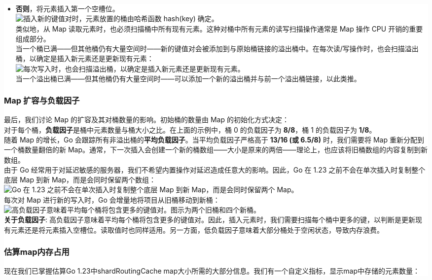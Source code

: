 - **否则**，将元素插入第一个空槽位。  
![插入新的键值对时，元素放置的桶由哈希函数 hash(key) 确定。](https://mmbiz.qpic.cn/mmbiz_jpg/YxZZJFehFua28icasKlhpYUu0iafvABFxwkzmS6ic6ptIjDrPX2CBpxrW8H4kSIxGcr66Pic40AQYZlOMDljBqkVJA/640?from=appmsg "")  
类似地，从 Map 读取元素时，也必须扫描桶中所有现有元素。这种对桶中所有元素的读写扫描操作通常是 Map 操作 CPU 开销的重要组成部分。  
当一个桶已满——但其他桶仍有大量空间时——新的键值对会被添加到与原始桶链接的溢出桶中。在每次读/写操作时，也会扫描溢出桶，以确定是插入新元素还是更新现有元素：  
![每次写入时，也会扫描溢出桶，以确定是插入新元素还是更新现有元素。](https://mmbiz.qpic.cn/mmbiz_jpg/YxZZJFehFua28icasKlhpYUu0iafvABFxwYABy6SWuaB1RVmFzibuNpzibaSibpwuiaicR7q6mkgbU87tt3vS0xk0CfzA/640?from=appmsg "")  
当一个溢出桶已满——但其他桶仍有大量空间时——可以添加一个新的溢出桶并与前一个溢出桶链接，以此类推。  
### Map 扩容与负载因子  
最后，我们讨论 Map 的扩容及其对桶数量的影响。初始桶的数量由 Map 的初始化方式决定：  
对于每个桶，**负载因子**是桶中元素数量与桶大小之比。在上面的示例中，桶 0 的负载因子为 **8/8**，桶 1 的负载因子为 **1/8**。  
随着 Map 的增长，Go 会跟踪所有非溢出桶的**平均负载因子**。当平均负载因子严格高于 **13/16 (或 6.5/8)** 时，我们需要将 Map 重新分配到一个桶数量翻倍的新 Map。通常，下一次插入会创建一个新的桶数组——大小是原来的两倍——理论上，也应该将旧桶数组的内容复制到新数组。  
由于 Go 经常用于对延迟敏感的服务器，我们不希望内置操作对延迟造成任意大的影响。因此，Go 在 1.23 之前不会在单次插入时复制整个底层 Map 到新 Map，而是会同时保留两个数组：  
![Go 在 1.23 之前不会在单次插入时复制整个底层 Map 到新 Map，而是会同时保留两个 Map。](https://mmbiz.qpic.cn/mmbiz_jpg/YxZZJFehFua28icasKlhpYUu0iafvABFxwqxicUkcPOd3icrUR7HnhRx0SzQWkplRfiahTGZ9ialyCtC48GzS2mb1zEA/640?from=appmsg "")  
每次对 Map 进行新的写入时，Go 会增量地将项目从旧桶移动到新桶：  
![高负载因子意味着平均每个桶将包含更多的键值对。图示为两个旧桶和四个新桶。](https://mmbiz.qpic.cn/mmbiz_jpg/YxZZJFehFua28icasKlhpYUu0iafvABFxwibmlicEXpAibDLlyPCFoHwfAbvsYj3uOITxzjRI90HQp0oPVtw5aR8tUQ/640?from=appmsg "")  
**关于负载因子**: 高负载因子意味着平均每个桶将包含更多的键值对。因此，插入元素时，我们需要扫描每个桶中更多的键，以判断是更新现有元素还是将元素插入空槽位。读取值时也同样适用。另一方面，低负载因子意味着大部分桶处于空闲状态，导致内存浪费。  
### 估算map内存占用  
现在我们已掌握估算Go 1.23中shardRoutingCache map大小所需的大部分信息。我们有一个自定义指标，显示map中存储的元素数量：  

